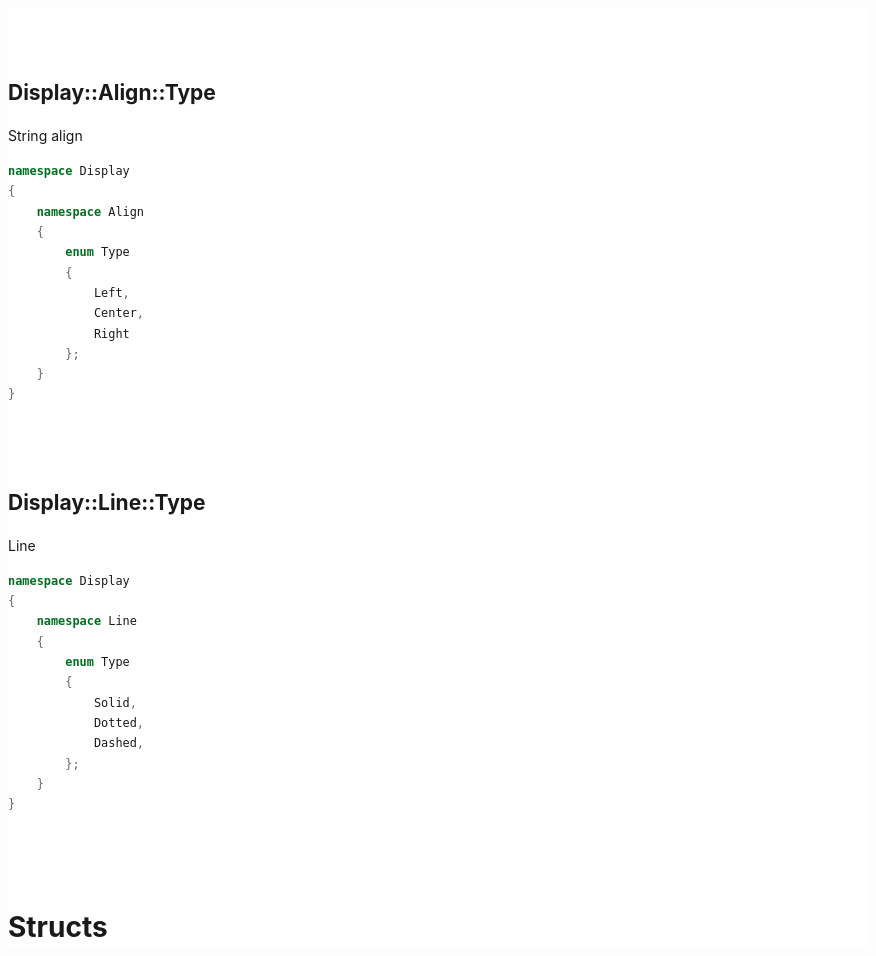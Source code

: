 
<br>
<br>


## <a name="Display_Align">Display::Align::Type</a>

String align

```cpp
namespace Display
{
    namespace Align
    {
        enum Type
        {
            Left,
            Center,
            Right
        };
    }
}
```

<br>
<br>


## <a name="Display_Line">Display::Line::Type</a>

Line

```cpp
namespace Display
{
    namespace Line
    {
        enum Type
        {
            Solid,
            Dotted,
            Dashed,
        };
    }
}
```


<br>
<br>


# Structs

